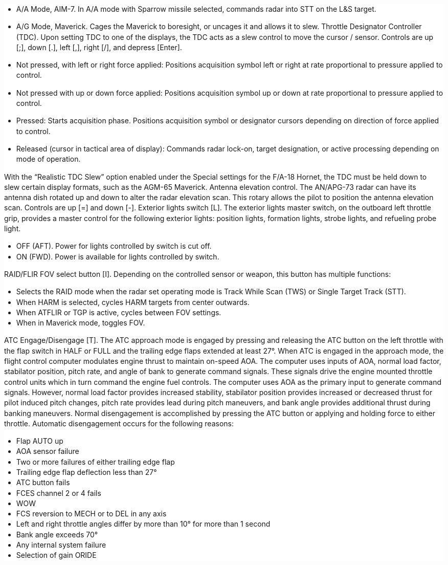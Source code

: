 - A/A Mode, AIM-7. In A/A mode with Sparrow missile selected, commands radar into STT
on the L&S target.

- A/G Mode, Maverick. Cages the Maverick to boresight, or uncages it and allows it to
slew.
Throttle Designator Controller (TDC). Upon setting TDC to one of the displays, the TDC acts as
a slew control to move the cursor / sensor. Controls are up [;], down [.], left [,], right [/], and
depress [Enter].
- Not pressed, with left or right force applied: Positions acquisition symbol left or right
at rate proportional to pressure applied to control.

- Not pressed with up or down force applied: Positions acquisition symbol up or down
at rate proportional to pressure applied to control.

- Pressed: Starts acquisition phase. Positions acquisition symbol or designator cursors
depending on direction of force applied to control.

- Released (cursor in tactical area of display): Commands radar lock-on, target
designation, or active processing depending on mode of operation.

With the “Realistic TDC Slew” option enabled under the Special settings for the F/A-18 Hornet, the
TDC must be held down to slew certain display formats, such as the AGM-65 Maverick.
Antenna elevation control. The AN/APG-73 radar can have its antenna dish rotated up and down
to alter the radar elevation scan. This rotary allows the pilot to position the antenna elevation scan.
Controls are up [=] and down [-].
Exterior lights switch [L]. The exterior lights master switch, on the outboard left throttle grip,
provides a master control for the following exterior lights: position lights, formation lights, strobe
lights, and refueling probe light.
- OFF (AFT). Power for lights controlled by switch is cut off.
- ON (FWD). Power is available for lights controlled by switch.

RAID/FLIR FOV select button [I]. Depending on the controlled sensor or weapon, this button
has multiple functions:
- Selects the RAID mode when the radar set operating mode is Track While Scan (TWS) or
Single Target Track (STT).
- When HARM is selected, cycles HARM targets from center outwards.
- When ATFLIR or TGP is active, cycles between FOV settings.
- When in Maverick mode, toggles FOV.

ATC Engage/Disengage [T]. The ATC approach mode is engaged by pressing and releasing the
ATC button on the left throttle with the flap switch in HALF or FULL and the trailing edge flaps
extended at least 27°. When ATC is engaged in the approach mode, the flight control computer
modulates engine thrust to maintain on-speed AOA. The computer uses inputs of AOA, normal load
factor, stabilator position, pitch rate, and angle of bank to generate command signals. These signals
drive the engine mounted throttle control units which in turn command the engine fuel controls. The
computer uses AOA as the primary input to generate command signals. However, normal load factor
provides increased stability, stabilator position provides increased or decreased thrust for pilot
induced pitch changes, pitch rate provides lead during pitch maneuvers, and bank angle provides
additional thrust during banking maneuvers. Normal disengagement is accomplished by pressing the
ATC button or applying and holding force to either throttle. Automatic disengagement occurs for the
following reasons:
- Flap AUTO up
- AOA sensor failure
- Two or more failures of either trailing edge flap
- Trailing edge flap deflection less than 27°
- ATC button fails
- FCES channel 2 or 4 fails
- WOW
- FCS reversion to MECH or to DEL in any axis
- Left and right throttle angles differ by more than 10° for more than 1 second
- Bank angle exceeds 70°
- Any internal system failure
- Selection of gain ORIDE
